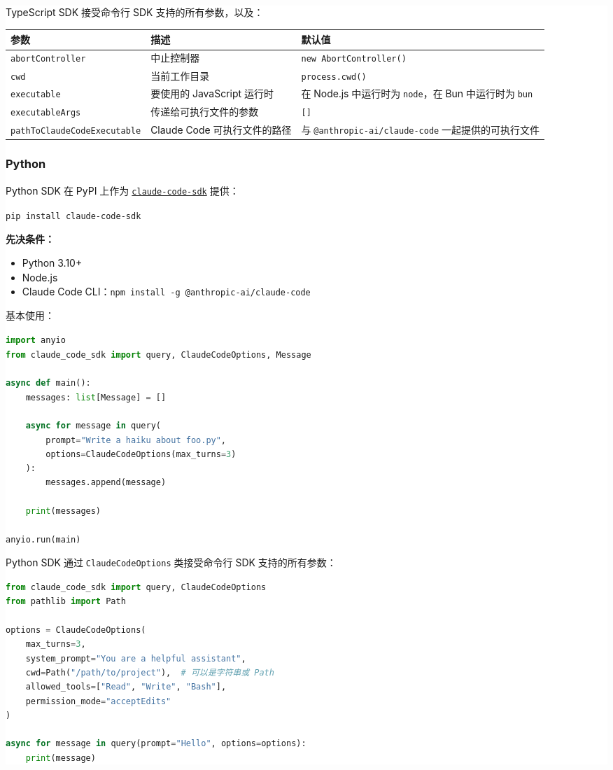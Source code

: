TypeScript SDK 接受命令行 SDK 支持的所有参数，以及：

| 参数                           | 描述                   | 默认值                                      |
| :--------------------------- | :------------------- | :--------------------------------------- |
| `abortController`            | 中止控制器                | `new AbortController()`                  |
| `cwd`                        | 当前工作目录               | `process.cwd()`                          |
| `executable`                 | 要使用的 JavaScript 运行时  | 在 Node.js 中运行时为 `node`，在 Bun 中运行时为 `bun` |
| `executableArgs`             | 传递给可执行文件的参数          | `[]`                                     |
| `pathToClaudeCodeExecutable` | Claude Code 可执行文件的路径 | 与 `@anthropic-ai/claude-code` 一起提供的可执行文件 |

### Python

Python SDK 在 PyPI 上作为 [`claude-code-sdk`](https://github.com/anthropics/claude-code-sdk-python) 提供：

```bash
pip install claude-code-sdk
```

**先决条件：**

* Python 3.10+
* Node.js
* Claude Code CLI：`npm install -g @anthropic-ai/claude-code`

基本使用：

```python
import anyio
from claude_code_sdk import query, ClaudeCodeOptions, Message

async def main():
    messages: list[Message] = []
    
    async for message in query(
        prompt="Write a haiku about foo.py",
        options=ClaudeCodeOptions(max_turns=3)
    ):
        messages.append(message)
    
    print(messages)

anyio.run(main)
```

Python SDK 通过 `ClaudeCodeOptions` 类接受命令行 SDK 支持的所有参数：

```python
from claude_code_sdk import query, ClaudeCodeOptions
from pathlib import Path

options = ClaudeCodeOptions(
    max_turns=3,
    system_prompt="You are a helpful assistant",
    cwd=Path("/path/to/project"),  # 可以是字符串或 Path
    allowed_tools=["Read", "Write", "Bash"],
    permission_mode="acceptEdits"
)

async for message in query(prompt="Hello", options=options):
    print(message)
```
